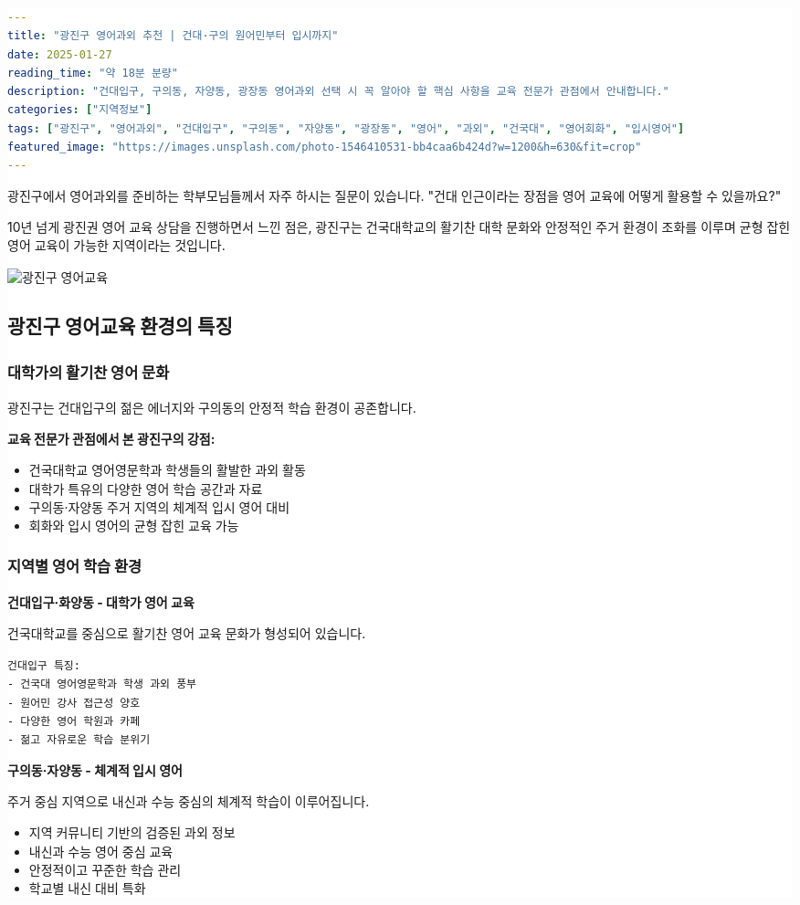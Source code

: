 ```yaml
---
title: "광진구 영어과외 추천 | 건대·구의 원어민부터 입시까지"
date: 2025-01-27
reading_time: "약 18분 분량"
description: "건대입구, 구의동, 자양동, 광장동 영어과외 선택 시 꼭 알아야 할 핵심 사항을 교육 전문가 관점에서 안내합니다."
categories: ["지역정보"]
tags: ["광진구", "영어과외", "건대입구", "구의동", "자양동", "광장동", "영어", "과외", "건국대", "영어회화", "입시영어"]
featured_image: "https://images.unsplash.com/photo-1546410531-bb4caa6b424d?w=1200&h=630&fit=crop"
---
```


광진구에서 영어과외를 준비하는 학부모님들께서 자주 하시는 질문이 있습니다.
"건대 인근이라는 장점을 영어 교육에 어떻게 활용할 수 있을까요?"

10년 넘게 광진권 영어 교육 상담을 진행하면서 느낀 점은,
광진구는 건국대학교의 활기찬 대학 문화와 안정적인 주거 환경이 조화를 이루며 균형 잡힌 영어 교육이 가능한 지역이라는 것입니다.

![광진구 영어교육](https://images.unsplash.com/photo-1546410531-bb4caa6b424d?w=1200&h=600&fit=crop)

## 광진구 영어교육 환경의 특징

### 대학가의 활기찬 영어 문화

광진구는 건대입구의 젊은 에너지와 구의동의 안정적 학습 환경이 공존합니다.

**교육 전문가 관점에서 본 광진구의 강점:**
- 건국대학교 영어영문학과 학생들의 활발한 과외 활동
- 대학가 특유의 다양한 영어 학습 공간과 자료
- 구의동·자양동 주거 지역의 체계적 입시 영어 대비
- 회화와 입시 영어의 균형 잡힌 교육 가능

### 지역별 영어 학습 환경

**건대입구·화양동 - 대학가 영어 교육**

건국대학교를 중심으로 활기찬 영어 교육 문화가 형성되어 있습니다.

```
건대입구 특징:
- 건국대 영어영문학과 학생 과외 풍부
- 원어민 강사 접근성 양호
- 다양한 영어 학원과 카페
- 젊고 자유로운 학습 분위기
```

**구의동·자양동 - 체계적 입시 영어**

주거 중심 지역으로 내신과 수능 중심의 체계적 학습이 이루어집니다.

- 지역 커뮤니티 기반의 검증된 과외 정보
- 내신과 수능 영어 중심 교육
- 안정적이고 꾸준한 학습 관리
- 학교별 내신 대비 특화
